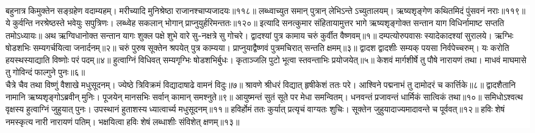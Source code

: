 बहुनात्र किमुक्तेन सङ्ग्रहेण वदाम्यहम्। मरीच्यादि मुनिश्रेष्ठा राजानश्चाप्यजादयः॥११८॥
लब्ध्वाच्युत समान् पुत्रान् लेभिऽन्ते ऽच्युतालयम्। ऋष्यशृङ्गेण कथितमिदं पुंसवनं नराः॥११९॥
ये कुर्वन्ति नरश्रेष्ठस्ते भवेयुः सपुत्रिणः। लब्ध्वेह सकलान् भोगान् प्राप्नुयुर्हरिमन्ततः॥१२०॥ 
इत्यादि सनत्कुमार संहितायामुत्तर भागे ऋष्यशृङ्गोक्त सन्तान याग विधिर्नामाष्ट सप्तति तमोऽध्यायः॥
                                   अथ ऋग्विधानोक्त सन्तान यागः
शुक्ल पक्षे शुभे वारे सु-नक्षत्रे सु गोचरे। द्वादश्यां पुत्र कामाय चरुं कुर्वीत वैष्णवम्॥१॥
दम्पत्योरुपवासः स्यादेकादश्यां सुरालये। ऋग्भिः षोडशभिः सम्यगर्चयित्वा जनार्दनम्॥२॥
चरुं पुरुष सूक्तेन श्रपयेत् पुत्र काम्यया। प्राप्नुयाद्वैष्णवं पुत्रमचिरात् सन्तति क्षमम्॥३॥
द्वादश द्वादशीः सम्यक् पयसा निर्वपेच्चरुम्। यः करोति हयस्थस्याद्याति विष्णोः परं पदम्॥४॥
हुत्वाग्निं विधिवत् सम्यगृग्भिः षोडशभिर्बुधः। कृताञ्जलि पुटो भूत्वा स्तवन्ताभिः प्रयोजयेत्॥५॥
केशवं मार्गशीर्षे तु पौषे नारायणं तथा। माधवं माघमासे तु गोविन्दं फाल्गुने पुनः॥६॥  
चैत्रे चैव तथा विष्णुं वैशाखे मधुसूदनम्। ज्येष्ठे त्रिविक्रमं विद्यादाषाढे वामनं विदुः॥७॥
श्रावणे श्रीधरं विद्यात् हृषीकेशं ततः परे। आश्विने पद्मनाभं तु दामोदरं च कार्त्तिके॥८॥
द्वादशैतानि नामानि ऋष्यशृङ्गोऽब्रवीन् मुनिः। पूजयेन् मानसभिः सर्वान् कामान् समश्नुते॥९॥
आयुष्मन्तं सुतं सूते पर मेधा समन्वितम्। धनवन्तं प्रजावन्तं धार्मिकं सात्विकं तथा॥१०॥
समिधोऽश्वत्थ वृक्षस्य हुत्वाग्निं जुहुयात् पुनः। उपस्थानं हुताशस्य ध्यात्वार्च्य मधुसूदनम्॥११॥
हविर्होमं ततः कुर्यात् प्रत्यृचं वाग्यतः शुचिः। सूक्तेन जुहुयादाज्यमादावन्ते च पूर्ववत्॥१२॥
हविः शेषं नमस्कृत्य नारी नारायणं पतिम्। भक्षयित्वा हविः शेषं लब्धाशीः संविशेत् क्षणम्॥१३॥
